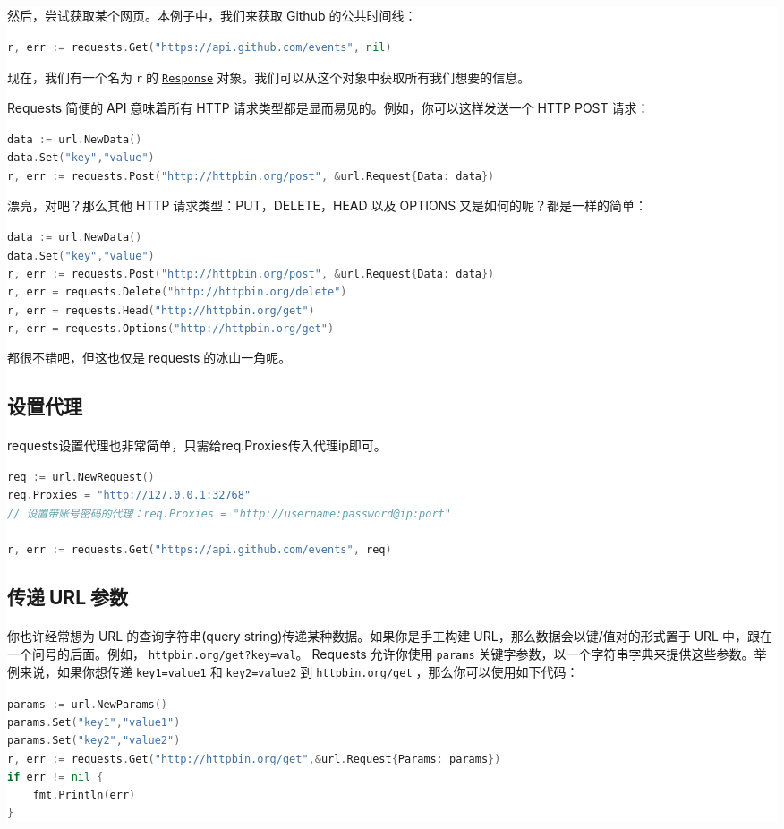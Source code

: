 然后，尝试获取某个网页。本例子中，我们来获取 Github 的公共时间线：

```go
r, err := requests.Get("https://api.github.com/events", nil)
```

现在，我们有一个名为 `r` 的 [`Response`](https://docs.python-requests.org/zh_CN/latest/api.html#requests.Response) 对象。我们可以从这个对象中获取所有我们想要的信息。

Requests 简便的 API 意味着所有 HTTP 请求类型都是显而易见的。例如，你可以这样发送一个 HTTP POST 请求：

```go
data := url.NewData()
data.Set("key","value")
r, err := requests.Post("http://httpbin.org/post", &url.Request{Data: data})
```

漂亮，对吧？那么其他 HTTP 请求类型：PUT，DELETE，HEAD 以及 OPTIONS 又是如何的呢？都是一样的简单：

```go
data := url.NewData()
data.Set("key","value")
r, err := requests.Post("http://httpbin.org/post", &url.Request{Data: data})
r, err = requests.Delete("http://httpbin.org/delete")
r, err = requests.Head("http://httpbin.org/get")
r, err = requests.Options("http://httpbin.org/get")
```

都很不错吧，但这也仅是 requests 的冰山一角呢。



## 设置代理

requests设置代理也非常简单，只需给req.Proxies传入代理ip即可。

```go
req := url.NewRequest()
req.Proxies = "http://127.0.0.1:32768"
// 设置带账号密码的代理：req.Proxies = "http://username:password@ip:port"

r, err := requests.Get("https://api.github.com/events", req)
```



## 传递 URL 参数

你也许经常想为 URL 的查询字符串(query string)传递某种数据。如果你是手工构建 URL，那么数据会以键/值对的形式置于 URL 中，跟在一个问号的后面。例如， `httpbin.org/get?key=val`。 Requests 允许你使用 `params` 关键字参数，以一个字符串字典来提供这些参数。举例来说，如果你想传递 `key1=value1` 和 `key2=value2` 到 `httpbin.org/get` ，那么你可以使用如下代码：

```go
params := url.NewParams()
params.Set("key1","value1")
params.Set("key2","value2")
r, err := requests.Get("http://httpbin.org/get",&url.Request{Params: params})
if err != nil {
	fmt.Println(err)
}
```
